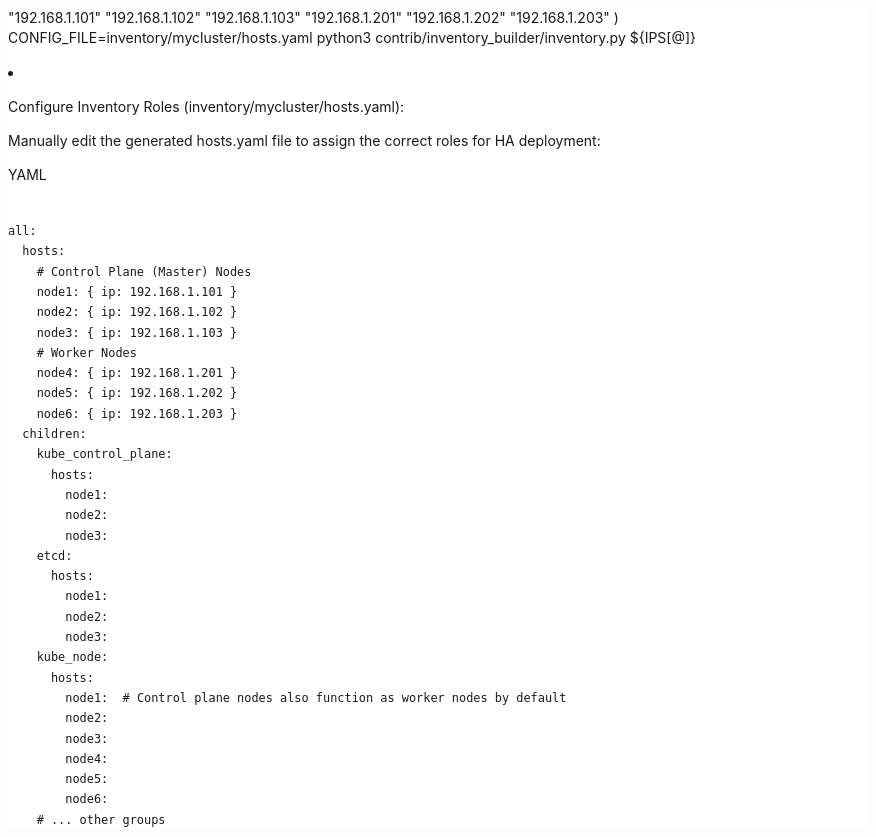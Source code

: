   <span class="hljs-string">"192.168.1.101"</span> <span class="hljs-string">"192.168.1.102"</span> <span class="hljs-string">"192.168.1.103"</span>
  <span class="hljs-string">"192.168.1.201"</span> <span class="hljs-string">"192.168.1.202"</span> <span class="hljs-string">"192.168.1.203"</span>
)
CONFIG_FILE=inventory/mycluster/hosts.yaml python3 contrib/inventory_builder/inventory.py <span class="hljs-variable">${IPS[@]}</span>
</code></pre>
</div>
</div>
</div>
</li>
<li>
<p>Configure Inventory Roles (inventory/mycluster/hosts.yaml):</p>
<p>Manually edit the generated hosts.yaml file to assign the correct roles for HA deployment:</p>
<div class="code-block ng-tns-c1485810703-1712 ng-animate-disabled ng-trigger ng-trigger-codeBlockRevealAnimation" data-hveid="0" data-ved="0CAAQhtANahgKEwjm45fokpKQAxUAAAAAHQAAAAAQ8Ag">
<div class="code-block-decoration header-formatted gds-title-s ng-tns-c1485810703-1712 ng-star-inserted"><span class="ng-tns-c1485810703-1712">YAML</span>
<div class="buttons ng-tns-c1485810703-1712 ng-star-inserted">&nbsp;</div>
</div>
<div class="formatted-code-block-internal-container ng-tns-c1485810703-1712">
<div class="animated-opacity ng-tns-c1485810703-1712">
<pre class="ng-tns-c1485810703-1712"><code class="code-container formatted ng-tns-c1485810703-1712" data-test-id="code-content"><span class="hljs-attr">all:</span>
  <span class="hljs-attr">hosts:</span>
    <span class="hljs-comment"># Control Plane (Master) Nodes</span>
    <span class="hljs-attr">node1:</span> { <span class="hljs-attr">ip:</span> <span class="hljs-number">192.168</span><span class="hljs-number">.1</span><span class="hljs-number">.101</span> }
    <span class="hljs-attr">node2:</span> { <span class="hljs-attr">ip:</span> <span class="hljs-number">192.168</span><span class="hljs-number">.1</span><span class="hljs-number">.102</span> }
    <span class="hljs-attr">node3:</span> { <span class="hljs-attr">ip:</span> <span class="hljs-number">192.168</span><span class="hljs-number">.1</span><span class="hljs-number">.103</span> }
    <span class="hljs-comment"># Worker Nodes</span>
    <span class="hljs-attr">node4:</span> { <span class="hljs-attr">ip:</span> <span class="hljs-number">192.168</span><span class="hljs-number">.1</span><span class="hljs-number">.201</span> }
    <span class="hljs-attr">node5:</span> { <span class="hljs-attr">ip:</span> <span class="hljs-number">192.168</span><span class="hljs-number">.1</span><span class="hljs-number">.202</span> }
    <span class="hljs-attr">node6:</span> { <span class="hljs-attr">ip:</span> <span class="hljs-number">192.168</span><span class="hljs-number">.1</span><span class="hljs-number">.203</span> }
  <span class="hljs-attr">children:</span>
    <span class="hljs-attr">kube_control_plane:</span>
      <span class="hljs-attr">hosts:</span>
        <span class="hljs-attr">node1:</span>
        <span class="hljs-attr">node2:</span>
        <span class="hljs-attr">node3:</span>
    <span class="hljs-attr">etcd:</span>
      <span class="hljs-attr">hosts:</span>
        <span class="hljs-attr">node1:</span>
        <span class="hljs-attr">node2:</span>
        <span class="hljs-attr">node3:</span>
    <span class="hljs-attr">kube_node:</span>
      <span class="hljs-attr">hosts:</span>
        <span class="hljs-attr">node1:</span>  <span class="hljs-comment"># Control plane nodes also function as worker nodes by default</span>
        <span class="hljs-attr">node2:</span>
        <span class="hljs-attr">node3:</span>
        <span class="hljs-attr">node4:</span>
        <span class="hljs-attr">node5:</span>
        <span class="hljs-attr">node6:</span>
    <span class="hljs-comment"># ... other groups</span>
</code></pre>
</div>
</div>